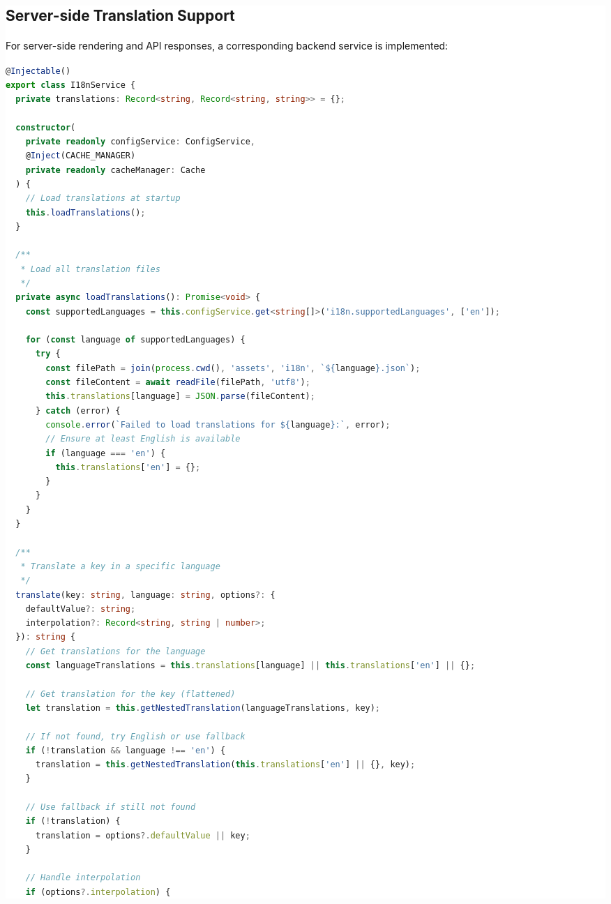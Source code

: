 ## Server-side Translation Support

For server-side rendering and API responses, a corresponding backend service is implemented:

```typescript
@Injectable()
export class I18nService {
  private translations: Record<string, Record<string, string>> = {};
  
  constructor(
    private readonly configService: ConfigService,
    @Inject(CACHE_MANAGER)
    private readonly cacheManager: Cache
  ) {
    // Load translations at startup
    this.loadTranslations();
  }
  
  /**
   * Load all translation files
   */
  private async loadTranslations(): Promise<void> {
    const supportedLanguages = this.configService.get<string[]>('i18n.supportedLanguages', ['en']);
    
    for (const language of supportedLanguages) {
      try {
        const filePath = join(process.cwd(), 'assets', 'i18n', `${language}.json`);
        const fileContent = await readFile(filePath, 'utf8');
        this.translations[language] = JSON.parse(fileContent);
      } catch (error) {
        console.error(`Failed to load translations for ${language}:`, error);
        // Ensure at least English is available
        if (language === 'en') {
          this.translations['en'] = {};
        }
      }
    }
  }
  
  /**
   * Translate a key in a specific language
   */
  translate(key: string, language: string, options?: {
    defaultValue?: string;
    interpolation?: Record<string, string | number>;
  }): string {
    // Get translations for the language
    const languageTranslations = this.translations[language] || this.translations['en'] || {};
    
    // Get translation for the key (flattened)
    let translation = this.getNestedTranslation(languageTranslations, key);
    
    // If not found, try English or use fallback
    if (!translation && language !== 'en') {
      translation = this.getNestedTranslation(this.translations['en'] || {}, key);
    }
    
    // Use fallback if still not found
    if (!translation) {
      translation = options?.defaultValue || key;
    }
    
    // Handle interpolation
    if (options?.interpolation) {
```